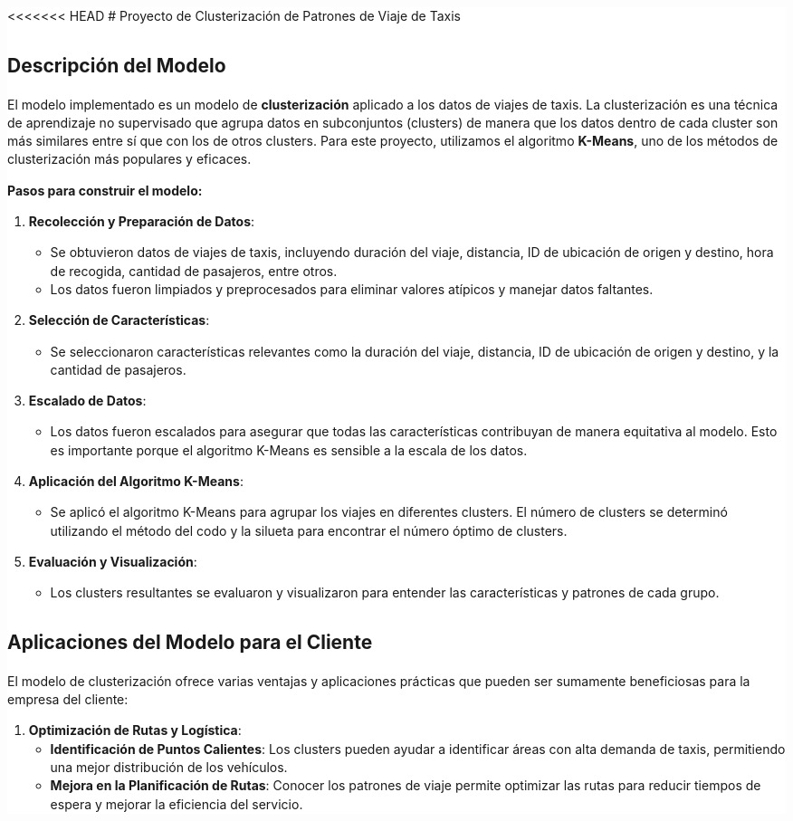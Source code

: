 <<<<<<< HEAD
﻿# Proyecto de Clusterización de Patrones de Viaje de Taxis


## Descripción del Modelo


El modelo implementado es un modelo de **clusterización** aplicado a los datos de viajes de taxis. La clusterización es una técnica de aprendizaje no supervisado que agrupa datos en subconjuntos (clusters) de manera que los datos dentro de cada cluster son más similares entre sí que con los de otros clusters. Para este proyecto, utilizamos el algoritmo **K-Means**, uno de los métodos de clusterización más populares y eficaces.


**Pasos para construir el modelo:**


1. **Recolección y Preparación de Datos**:
   - Se obtuvieron datos de viajes de taxis, incluyendo duración del viaje, distancia, ID de ubicación de origen y destino, hora de recogida, cantidad de pasajeros, entre otros.
   - Los datos fueron limpiados y preprocesados para eliminar valores atípicos y manejar datos faltantes.


2. **Selección de Características**:
   - Se seleccionaron características relevantes como la duración del viaje, distancia, ID de ubicación de origen y destino, y la cantidad de pasajeros.


3. **Escalado de Datos**:
   - Los datos fueron escalados para asegurar que todas las características contribuyan de manera equitativa al modelo. Esto es importante porque el algoritmo K-Means es sensible a la escala de los datos.


4. **Aplicación del Algoritmo K-Means**:
   - Se aplicó el algoritmo K-Means para agrupar los viajes en diferentes clusters. El número de clusters se determinó utilizando el método del codo y la silueta para encontrar el número óptimo de clusters.


5. **Evaluación y Visualización**:
   - Los clusters resultantes se evaluaron y visualizaron para entender las características y patrones de cada grupo.


## Aplicaciones del Modelo para el Cliente


El modelo de clusterización ofrece varias ventajas y aplicaciones prácticas que pueden ser sumamente beneficiosas para la empresa del cliente:


1. **Optimización de Rutas y Logística**:
   - **Identificación de Puntos Calientes**: Los clusters pueden ayudar a identificar áreas con alta demanda de taxis, permitiendo una mejor distribución de los vehículos.
   - **Mejora en la Planificación de Rutas**: Conocer los patrones de viaje permite optimizar las rutas para reducir tiempos de espera y mejorar la eficiencia del servicio.
